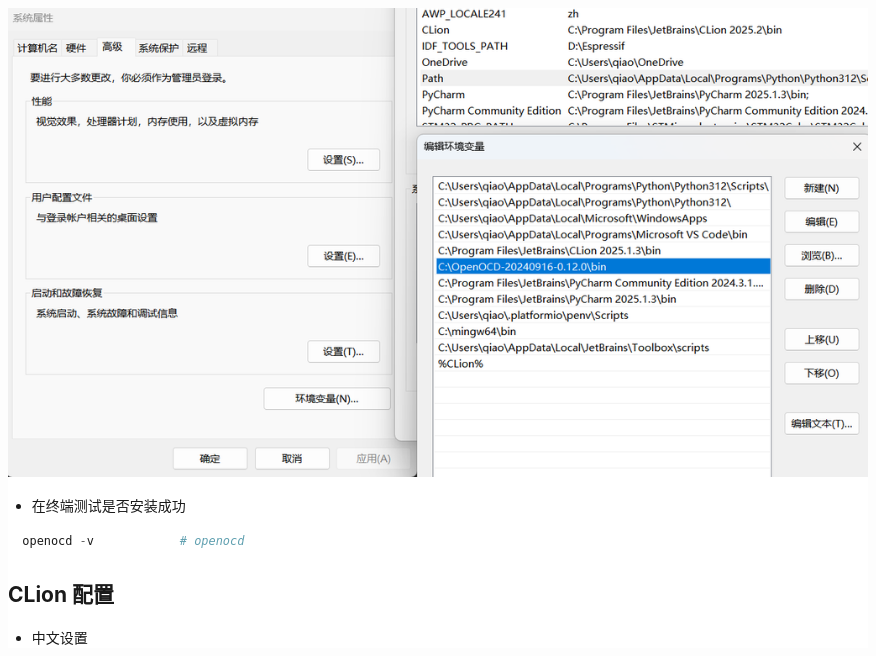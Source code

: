 ![openocd.png](%E5%BC%80%E5%8F%91%E6%8C%87%E5%8D%97.assets/openocd.png)

- 在终端测试是否安装成功

```powershell
  openocd -v            # openocd
```
## CLion 配置

- 中文设置
